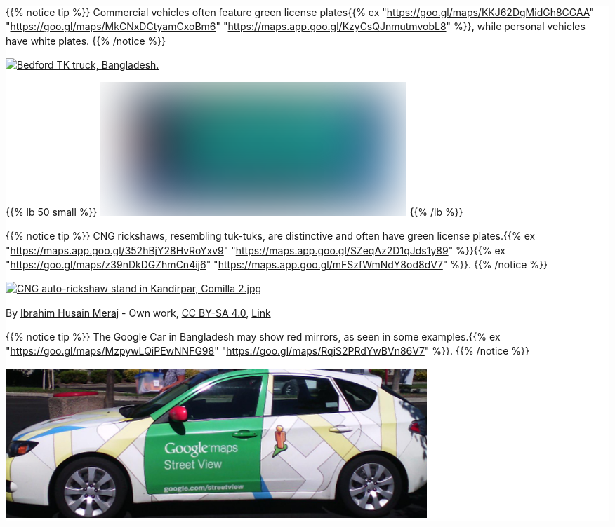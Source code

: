 {{% notice tip %}}
Commercial vehicles often feature <span class="quiz">green</span> license plates{{% ex "https://goo.gl/maps/KKJ62DgMidGh8CGAA" "https://goo.gl/maps/MkCNxDCtyamCxoBm6" "https://maps.app.goo.gl/KzyCsQJnmutmvobL8" %}}, while personal vehicles have white plates.
{{% /notice %}}
<div class="googlemap-if">
<a data-flickr-embed="true" href="https://www.flickr.com/photos/shadman_samee/39807291020/" title="Bedford TK truck, Bangladesh."><img src="https://live.staticflickr.com/875/39807291020_b9c44c4f69_z.jpg" width="640" height="427" alt="Bedford TK truck, Bangladesh."/></a><script async src="//embedr.flickr.com/assets/client-code.js" charset="utf-8"></script>
</div>

{{% lb 50 small %}}
![](2023-05-18-07-41-41.png)
{{% /lb %}}

{{% notice tip %}}
CNG rickshaws, resembling tuk-tuks, are distinctive and often have <span class="quiz">green</span> license plates.{{% ex "https://maps.app.goo.gl/352hBjY28HvRoYxv9" "https://maps.app.goo.gl/SZeqAz2D1qJds1y89" %}}{{% ex "https://goo.gl/maps/z39nDkDGZhmCn4ij6" "https://maps.app.goo.gl/mFSzfWmNdY8od8dV7" %}}.
{{% /notice %}}
<div class="googlemap-if no-margin">
<p><a href="https://commons.wikimedia.org/wiki/File:CNG_auto-rickshaw_stand_in_Kandirpar,_Comilla_2.jpg#/media/File:CNG_auto-rickshaw_stand_in_Kandirpar,_Comilla_2.jpg"><img src="https://upload.wikimedia.org/wikipedia/commons/4/44/CNG_auto-rickshaw_stand_in_Kandirpar%2C_Comilla_2.jpg" alt="CNG auto-rickshaw stand in Kandirpar, Comilla 2.jpg" width="85%"></a></p><p>By <a href="//commons.wikimedia.org/wiki/User:Ibrahim_Husain_Meraj" title="User:Ibrahim Husain Meraj">Ibrahim Husain Meraj</a> - <span class="int-own-work" lang="en">Own work</span>, <a href="https://creativecommons.org/licenses/by-sa/4.0" title="Creative Commons Attribution-Share Alike 4.0">CC BY-SA 4.0</a>, <a href="https://commons.wikimedia.org/w/index.php?curid=65612598">Link</a></p>
</div>

{{% notice tip %}}
The Google Car in Bangladesh may show <span class="quiz">red mirrors</span>, as seen in some examples.{{% ex "https://goo.gl/maps/MzpywLQiPEwNNFG98" "https://goo.gl/maps/RqiS2PRdYwBVn86V7" %}}.
{{% /notice %}}
<div class="googlemap-if unclickable no-margin">
<img src="./gc.jpg" width="600px">
</div>
